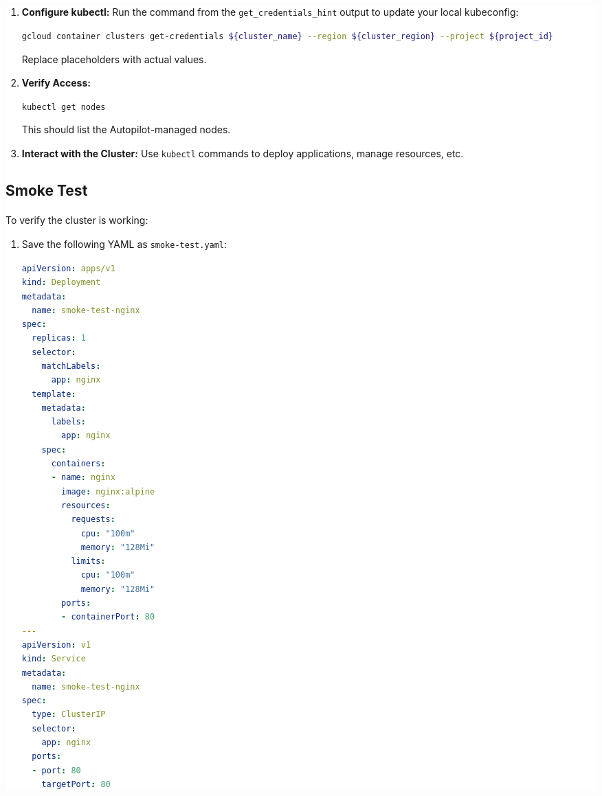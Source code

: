 1.  **Configure kubectl:**
    Run the command from the `get_credentials_hint` output to update your local kubeconfig:
    ```bash
    gcloud container clusters get-credentials ${cluster_name} --region ${cluster_region} --project ${project_id}
    ```
    Replace placeholders with actual values.

2.  **Verify Access:**
    ```bash
    kubectl get nodes
    ```
    This should list the Autopilot-managed nodes.

3.  **Interact with the Cluster:**
    Use `kubectl` commands to deploy applications, manage resources, etc.

## Smoke Test

To verify the cluster is working:

1.  Save the following YAML as `smoke-test.yaml`:
    ```yaml
    apiVersion: apps/v1
    kind: Deployment
    metadata:
      name: smoke-test-nginx
    spec:
      replicas: 1
      selector:
        matchLabels:
          app: nginx
      template:
        metadata:
          labels:
            app: nginx
        spec:
          containers:
          - name: nginx
            image: nginx:alpine
            resources:
              requests:
                cpu: "100m"
                memory: "128Mi"
              limits:
                cpu: "100m"
                memory: "128Mi"
            ports:
            - containerPort: 80
    ---
    apiVersion: v1
    kind: Service
    metadata:
      name: smoke-test-nginx
    spec:
      type: ClusterIP
      selector:
        app: nginx
      ports:
      - port: 80
        targetPort: 80
    ```
